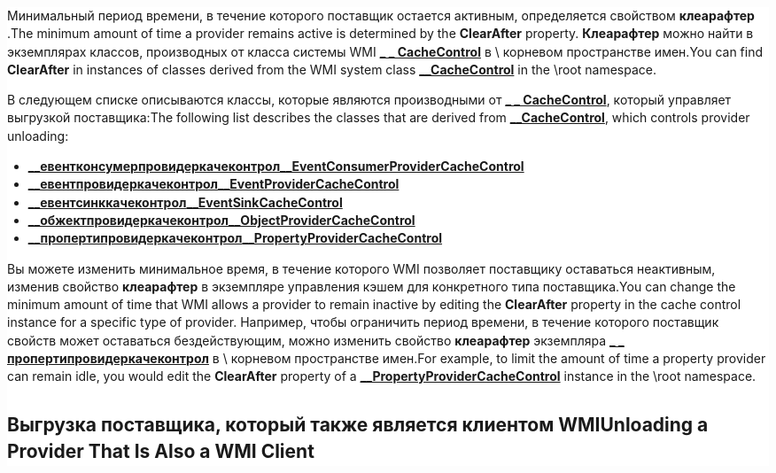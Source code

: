 <span data-ttu-id="50c91-128">Минимальный период времени, в течение которого поставщик остается активным, определяется свойством **клеарафтер** .</span><span class="sxs-lookup"><span data-stu-id="50c91-128">The minimum amount of time a provider remains active is determined by the **ClearAfter** property.</span></span> <span data-ttu-id="50c91-129">**Клеарафтер** можно найти в экземплярах классов, производных от класса системы WMI [**\_ \_ CacheControl**](--cachecontrol.md) в \\ корневом пространстве имен.</span><span class="sxs-lookup"><span data-stu-id="50c91-129">You can find **ClearAfter** in instances of classes derived from the WMI system class [**\_\_CacheControl**](--cachecontrol.md) in the \\root namespace.</span></span>

<span data-ttu-id="50c91-130">В следующем списке описываются классы, которые являются производными от [**\_ \_ CacheControl**](--cachecontrol.md), который управляет выгрузкой поставщика:</span><span class="sxs-lookup"><span data-stu-id="50c91-130">The following list describes the classes that are derived from [**\_\_CacheControl**](--cachecontrol.md), which controls provider unloading:</span></span>

-   [<span data-ttu-id="50c91-131">**\_\_евентконсумерпровидеркачеконтрол**</span><span class="sxs-lookup"><span data-stu-id="50c91-131">**\_\_EventConsumerProviderCacheControl**</span></span>](--eventconsumerprovidercachecontrol.md)
-   [<span data-ttu-id="50c91-132">**\_\_евентпровидеркачеконтрол**</span><span class="sxs-lookup"><span data-stu-id="50c91-132">**\_\_EventProviderCacheControl**</span></span>](--eventprovidercachecontrol.md)
-   [<span data-ttu-id="50c91-133">**\_\_евентсинккачеконтрол**</span><span class="sxs-lookup"><span data-stu-id="50c91-133">**\_\_EventSinkCacheControl**</span></span>](--eventsinkcachecontrol.md)
-   [<span data-ttu-id="50c91-134">**\_\_обжектпровидеркачеконтрол**</span><span class="sxs-lookup"><span data-stu-id="50c91-134">**\_\_ObjectProviderCacheControl**</span></span>](--objectprovidercachecontrol.md)
-   [<span data-ttu-id="50c91-135">**\_\_пропертипровидеркачеконтрол**</span><span class="sxs-lookup"><span data-stu-id="50c91-135">**\_\_PropertyProviderCacheControl**</span></span>](--propertyprovidercachecontrol.md)

<span data-ttu-id="50c91-136">Вы можете изменить минимальное время, в течение которого WMI позволяет поставщику оставаться неактивным, изменив свойство **клеарафтер** в экземпляре управления кэшем для конкретного типа поставщика.</span><span class="sxs-lookup"><span data-stu-id="50c91-136">You can change the minimum amount of time that WMI allows a provider to remain inactive by editing the **ClearAfter** property in the cache control instance for a specific type of provider.</span></span> <span data-ttu-id="50c91-137">Например, чтобы ограничить период времени, в течение которого поставщик свойств может оставаться бездействующим, можно изменить свойство **клеарафтер** экземпляра [**\_ \_ пропертипровидеркачеконтрол**](--propertyprovidercachecontrol.md) в \\ корневом пространстве имен.</span><span class="sxs-lookup"><span data-stu-id="50c91-137">For example, to limit the amount of time a property provider can remain idle, you would edit the **ClearAfter** property of a [**\_\_PropertyProviderCacheControl**](--propertyprovidercachecontrol.md) instance in the \\root namespace.</span></span>

## <a name="unloading-a-provider-that-is-also-a-wmi-client"></a><span data-ttu-id="50c91-138">Выгрузка поставщика, который также является клиентом WMI</span><span class="sxs-lookup"><span data-stu-id="50c91-138">Unloading a Provider That Is Also a WMI Client</span></span>
